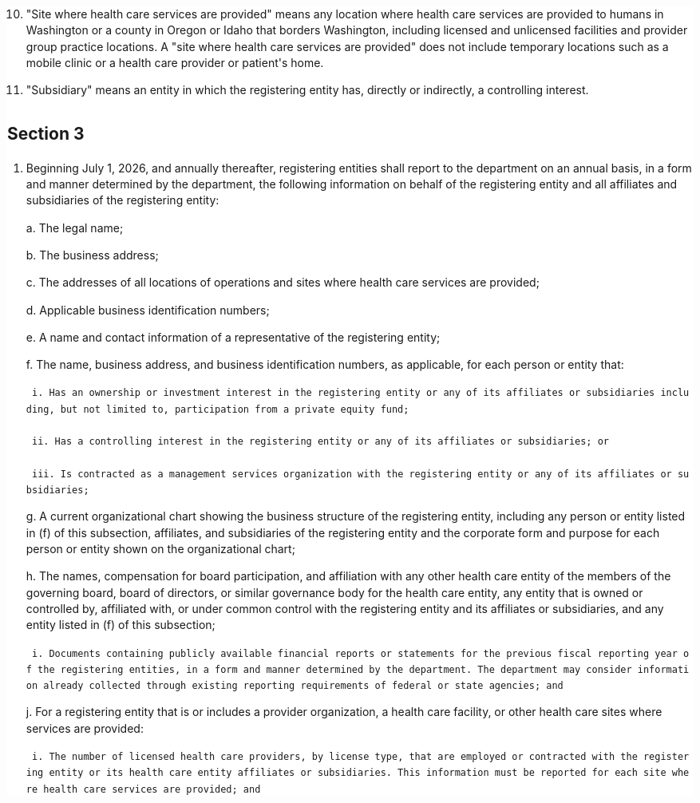 10. "Site where health care services are provided" means any location where health care services are provided to humans in Washington or a county in Oregon or Idaho that borders Washington, including licensed and unlicensed facilities and provider group practice locations. A "site where health care services are provided" does not include temporary locations such as a mobile clinic or a health care provider or patient's home.

11. "Subsidiary" means an entity in which the registering entity has, directly or indirectly, a controlling interest.

## Section 3
1. Beginning July 1, 2026, and annually thereafter, registering entities shall report to the department on an annual basis, in a form and manner determined by the department, the following information on behalf of the registering entity and all affiliates and subsidiaries of the registering entity:

    a. The legal name;

    b. The business address;

    c. The addresses of all locations of operations and sites where health care services are provided;

    d. Applicable business identification numbers;

    e. A name and contact information of a representative of the registering entity;

    f. The name, business address, and business identification numbers, as applicable, for each person or entity that:

        i. Has an ownership or investment interest in the registering entity or any of its affiliates or subsidiaries including, but not limited to, participation from a private equity fund;

        ii. Has a controlling interest in the registering entity or any of its affiliates or subsidiaries; or

        iii. Is contracted as a management services organization with the registering entity or any of its affiliates or subsidiaries;

    g. A current organizational chart showing the business structure of the registering entity, including any person or entity listed in (f) of this subsection, affiliates, and subsidiaries of the registering entity and the corporate form and purpose for each person or entity shown on the organizational chart;

    h. The names, compensation for board participation, and affiliation with any other health care entity of the members of the governing board, board of directors, or similar governance body for the health care entity, any entity that is owned or controlled by, affiliated with, or under common control with the registering entity and its affiliates or subsidiaries, and any entity listed in (f) of this subsection;

        i. Documents containing publicly available financial reports or statements for the previous fiscal reporting year of the registering entities, in a form and manner determined by the department. The department may consider information already collected through existing reporting requirements of federal or state agencies; and

    j. For a registering entity that is or includes a provider organization, a health care facility, or other health care sites where services are provided:

        i. The number of licensed health care providers, by license type, that are employed or contracted with the registering entity or its health care entity affiliates or subsidiaries. This information must be reported for each site where health care services are provided; and
